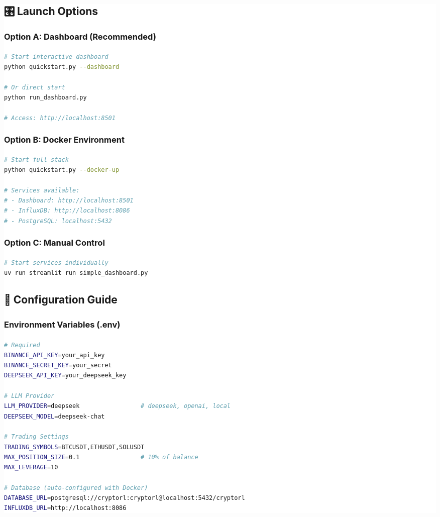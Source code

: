 ## 🎛️ Launch Options

### Option A: Dashboard (Recommended)
```bash
# Start interactive dashboard
python quickstart.py --dashboard

# Or direct start
python run_dashboard.py

# Access: http://localhost:8501
```

### Option B: Docker Environment
```bash
# Start full stack
python quickstart.py --docker-up

# Services available:
# - Dashboard: http://localhost:8501
# - InfluxDB: http://localhost:8086
# - PostgreSQL: localhost:5432
```

### Option C: Manual Control
```bash
# Start services individually
uv run streamlit run simple_dashboard.py
```

## 🔧 Configuration Guide

### Environment Variables (.env)
```bash
# Required
BINANCE_API_KEY=your_api_key
BINANCE_SECRET_KEY=your_secret
DEEPSEEK_API_KEY=your_deepseek_key

# LLM Provider
LLM_PROVIDER=deepseek                 # deepseek, openai, local
DEEPSEEK_MODEL=deepseek-chat

# Trading Settings
TRADING_SYMBOLS=BTCUSDT,ETHUSDT,SOLUSDT
MAX_POSITION_SIZE=0.1                 # 10% of balance
MAX_LEVERAGE=10

# Database (auto-configured with Docker)
DATABASE_URL=postgresql://cryptorl:cryptorl@localhost:5432/cryptorl
INFLUXDB_URL=http://localhost:8086
```
